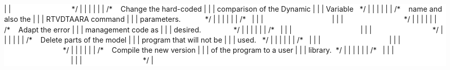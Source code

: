 |                                  |                              \*/ |
|                                  |                                  |
|                                  | /\*    Change the hard-coded     |
|                                  | comparison of the Dynamic        |
|                                  | Variable   \*/                   |
|                                  |                                  |
|                                  | /\*    name and also the         |
|                                  | RTVDTAARA command                |
|                                  | parameters.            \*/       |
|                                  |                                  |
|                                  | /\*                              |
|                                  |                                  |
|                                  |                              \*/ |
|                                  |                                  |
|                                  | /\*    Adapt the error           |
|                                  | management code as               |
|                                  | desired.                \*/      |
|                                  |                                  |
|                                  | /\*                              |
|                                  |                                  |
|                                  |                              \*/ |
|                                  |                                  |
|                                  | /\*    Delete parts of the model |
|                                  | program that will not be         |
|                                  | used.   \*/                      |
|                                  |                                  |
|                                  | /\*                              |
|                                  |                                  |
|                                  |                              \*/ |
|                                  |                                  |
|                                  | /\*    Compile the new version   |
|                                  | of the program to a user         |
|                                  | library.  \*/                    |
|                                  |                                  |
|                                  | /\*                              |
|                                  |                                  |
|                                  |                              \*/ |